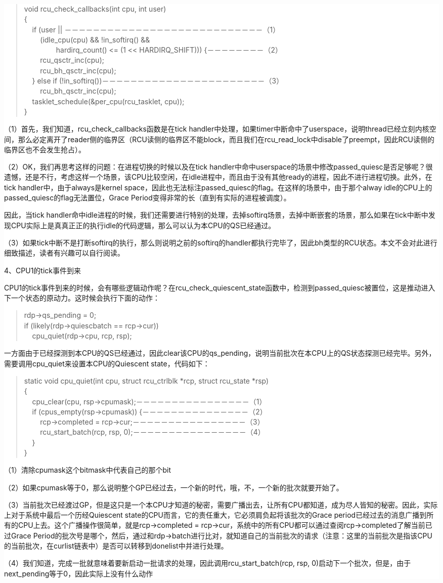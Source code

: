 > void rcu_check_callbacks(int cpu, int user)  
> {  
>     if (user || －－－－－－－－－－－－－－－－－－－－－－－－－－－－（1）  
>         (idle_cpu(cpu) && !in_softirq() &&  
>                 hardirq_count() <= (1 << HARDIRQ_SHIFT))) {－－－－－－－－（2）  
>         rcu_qsctr_inc(cpu);  
>         rcu_bh_qsctr_inc(cpu);  
>     } else if (!in_softirq())－－－－－－－－－－－－－－－－－－－－－－－（3）  
>         rcu_bh_qsctr_inc(cpu);  
>     tasklet_schedule(&per_cpu(rcu_tasklet, cpu));  
> }

（1）首先，我们知道，rcu_check_callbacks函数是在tick handler中处理，如果timer中断命中了userspace，说明thread已经立刻内核空间，那么必定离开了reader侧的临界区（RCU读侧的临界区不能block，而且我们在rcu_read_lock中disable了preempt，因此RCU读侧的临界区也不会发生抢占）。

（2）OK，我们再思考这样的问题：在进程切换的时候以及在tick handler中命中userspace的场景中修改passed_quiesc是否足够呢？很遗憾，还是不行，考虑这样一个场景，该CPU比较空闲，在idle进程中，而且由于没有其他ready的进程，因此不进行进程切换。此外，在tick handler中，由于always是kernel space，因此也无法标注passed_quiesc的flag。在这样的场景中，由于那个alway idle的CPU上的passed_quiesc的flag无法置位，Grace Period变得非常的长（直到有实际的进程被调度）。

因此，当tick handler命中idle进程的时候，我们还需要进行特别的处理，去掉softirq场景，去掉中断嵌套的场景，那么如果在tick中断中发现CPU实际上是真真正正的执行idle的代码逻辑，那么可以认为本CPU的QS已经通过。

（3）如果tick中断不是打断softirq的执行，那么则说明之前的softirq的handler都执行完毕了，因此bh类型的RCU状态。本文不会对此进行细致描述，读者有兴趣可以自行阅读。

4、CPU1的tick事件到来

CPU1的tick事件到来的时候，会有哪些逻辑动作呢？在rcu_check_quiescent_state函数中，检测到passed_quiesc被置位，这是推动进入下一个状态的原动力。这时候会执行下面的动作：

> rdp->qs_pending = 0;  
> if (likely(rdp->quiescbatch == rcp->cur))  
>     cpu_quiet(rdp->cpu, rcp, rsp);

一方面由于已经探测到本CPU的QS已经通过，因此clear该CPU的qs_pending，说明当前批次在本CPU上的QS状态探测已经完毕。另外，需要调用cpu_quiet来设置本CPU的Quiescent state，代码如下：

> static void cpu_quiet(int cpu, struct rcu_ctrlblk *rcp, struct rcu_state *rsp)  
> {  
>     cpu_clear(cpu, rsp->cpumask);－－－－－－－－－－－－－－－－（1）  
>     if (cpus_empty(rsp->cpumask)) {－－－－－－－－－－－－－－－（2）  
>         rcp->completed = rcp->cur;－－－－－－－－－－－－－－－－（3）  
>         rcu_start_batch(rcp, rsp, 0);－－－－－－－－－－－－－－－－（4）  
>     }  
> }

（1）清除cpumask这个bitmask中代表自己的那个bit

（2）如果cpumask等于0，那么说明整个GP已经过去，一个新的时代，哦，不，一个新的批次就要开始了。

（3）当前批次已经渡过GP，但是这只是一个本CPU才知道的秘密，需要广播出去，让所有CPU都知道，成为尽人皆知的秘密。因此，实际上对于系统中最后一个历经Quiescent state的CPU而言，它的责任重大，它必须肩负起将该批次的Grace period已经过去的消息广播到所有的CPU上去。这个广播操作很简单，就是rcp->completed = rcp->cur，系统中的所有CPU都可以通过查阅rcp->completed了解当前已过Grace Period的批次号是哪个，然后，通过和rdp->batch进行比对，就知道自己的当前批次的请求（注意：这里的当前批次是指该CPU的当前批次，在curlist链表中）是否可以转移到donelist中并进行处理。

（4）我们知道，完成一批就意味着要新启动一批请求的处理，因此调用rcu_start_batch(rcp, rsp, 0)启动下一个批次，但是，由于next_pending等于0，因此实际上没有什么动作
